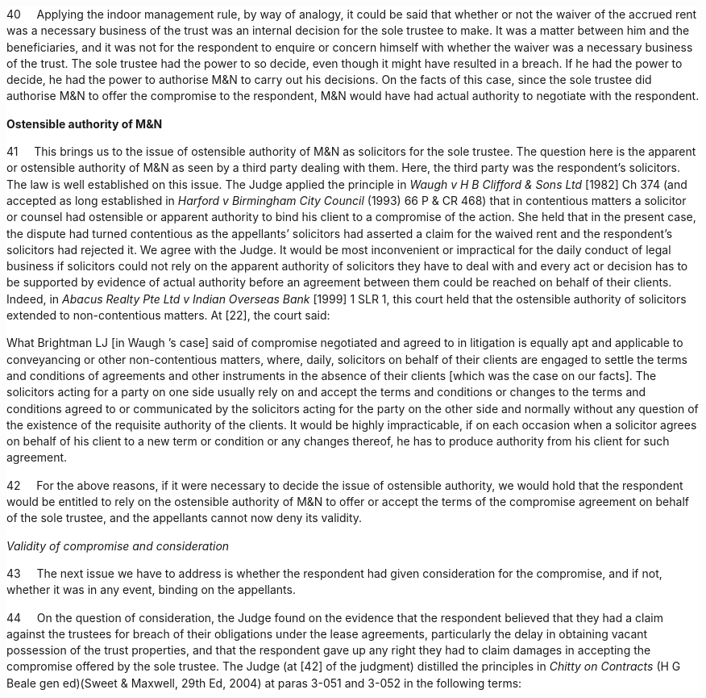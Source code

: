 40     Applying the indoor management rule, by way of analogy, it could be said that whether or not the waiver of the accrued rent was a necessary business of the trust was an internal decision for the sole trustee to make. It was a matter between him and the beneficiaries, and it was not for the respondent to enquire or concern himself with whether the waiver was a necessary business of the trust. The sole trustee had the power to so decide, even though it might have resulted in a breach. If he had the power to decide, he had the power to authorise M&N to carry out his decisions. On the facts of this case, since the sole trustee did authorise M&N to offer the compromise to the respondent, M&N would have had actual authority to negotiate with the respondent. 

**Ostensible authority of M&N** 

41     This brings us to the issue of ostensible authority of M&N as solicitors for the sole trustee. The question here is the apparent or ostensible authority of M&N as seen by a third party dealing with them. Here, the third party was the respondent’s solicitors. The law is well established on this issue. The Judge applied the principle in _Waugh v H B Clifford & Sons Ltd_ [1982] Ch 374 (and accepted as long established in _Harford v Birmingham City Council_ (1993) 66 P & CR 468) that in contentious matters a solicitor or counsel had ostensible or apparent authority to bind his client to a compromise of the action. She held that in the present case, the dispute had turned contentious as the appellants’ solicitors had asserted a claim for the waived rent and the respondent’s solicitors had rejected it. We agree with the Judge. It would be most inconvenient or impractical for the daily conduct of legal business if solicitors could not rely on the apparent authority of solicitors they have to deal with and every act or decision has to be supported by evidence of actual authority before an agreement between them could be reached on behalf of their clients. Indeed, in _Abacus Realty Pte Ltd v Indian Overseas Bank_ <span class="citation">[1999] 1 SLR 1</span>, this court held that the ostensible authority of solicitors extended to non-contentious matters. At [22], the court said: 


 What Brightman LJ [in Waugh ’s case] said of compromise negotiated and agreed to in litigation is equally apt and applicable to conveyancing or other non-contentious matters, where, daily, solicitors on behalf of their clients are engaged to settle the terms and conditions of agreements and other instruments in the absence of their clients [which was the case on our facts]. The solicitors acting for a party on one side usually rely on and accept the terms and conditions or changes to the terms and conditions agreed to or communicated by the solicitors acting for the party on the other side and normally without any question of the existence of the requisite authority of the clients. It would be highly impracticable, if on each occasion when a solicitor agrees on behalf of his client to a new term or condition or any changes thereof, he has to produce authority from his client for such agreement. 

42     For the above reasons, if it were necessary to decide the issue of ostensible authority, we would hold that the respondent would be entitled to rely on the ostensible authority of M&N to offer or accept the terms of the compromise agreement on behalf of the sole trustee, and the appellants cannot now deny its validity. 

_Validity of compromise and consideration_ 

43     The next issue we have to address is whether the respondent had given consideration for the compromise, and if not, whether it was in any event, binding on the appellants. 

44     On the question of consideration, the Judge found on the evidence that the respondent believed that they had a claim against the trustees for breach of their obligations under the lease agreements, particularly the delay in obtaining vacant possession of the trust properties, and that the respondent gave up any right they had to claim damages in accepting the compromise offered by the sole trustee. The Judge (at [42] of the judgment) distilled the principles in _Chitty on Contracts_ (H G Beale gen ed)(Sweet & Maxwell, 29th Ed, 2004) at paras 3-051 and 3-052 in the following terms: 
